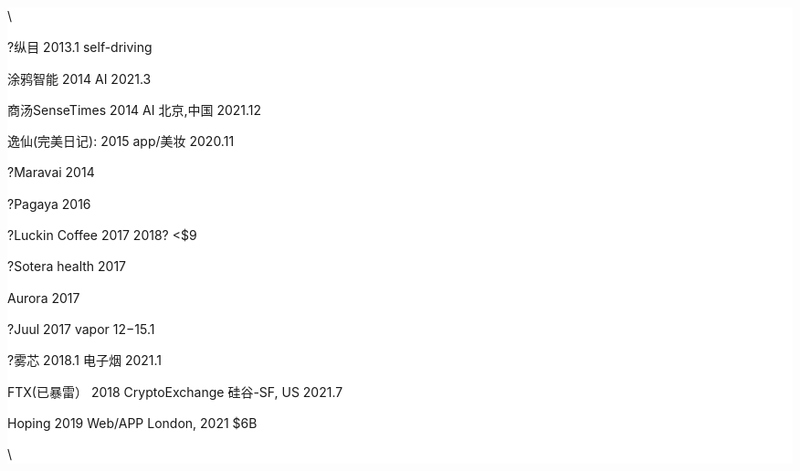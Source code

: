 \


?纵目 2013.1 self-driving

涂鸦智能 2014 AI 2021.3

商汤SenseTimes 2014 AI 北京,中国 2021.12

逸仙(完美日记): 2015 app/美妆 2020.11

?Maravai 2014

?Pagaya 2016

?Luckin Coffee 2017 2018? <$9

?Sotera health 2017

Aurora 2017

?Juul 2017 vapor $12-$15.1

?雾芯 2018.1 电子烟 2021.1

FTX(已暴雷） 2018 CryptoExchange 硅谷-SF, US 2021.7

Hoping 2019 Web/APP London, 2021 $6B

\
